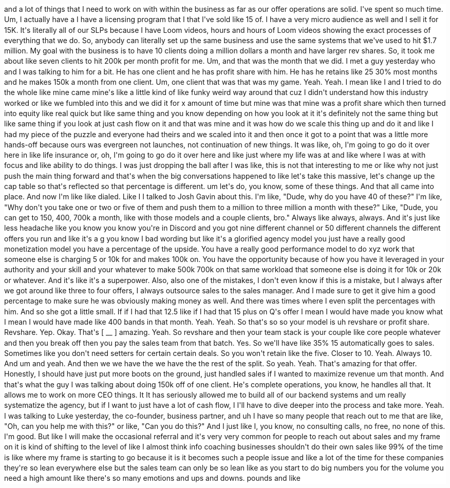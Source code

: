 and a lot of things that I need to work on with within the business as far as our offer operations are solid. I've spent so much time. Um, I actually have a I have a licensing program that I that I've sold like 15 of. I have a very micro audience as well and I sell it for 15K. It's literally all of our SLPs because I have Loom videos, hours and hours of Loom videos showing the exact processes of everything that we do. So, anybody can literally set up the same business and use the same systems that we've used to hit $1.7 million. My goal with the business is to have 10 clients doing a million dollars a month and have larger rev shares. So, it took me about like seven clients to hit 200k per month profit for me. Um, and that was the month that we did. I met a guy yesterday who and I was talking to him for a bit. He has one client and he has profit share with him. He has he retains like 25 30% most months and he makes 150k a month from one client. Um, one client that was that was my game. Yeah. Yeah. I mean like I and I tried to do the whole like mine came mine's like a little kind of like funky weird way around that cuz I didn't understand how this industry worked or like we fumbled into this and we did it for x amount of time but mine was that mine was a profit share which then turned into equity like real quick but like same thing and you know depending on how you look at it it's definitely not the same thing but like same thing if you look at just cash flow on it and that was mine and it was how do we scale this thing up and do it and like I had my piece of the puzzle and everyone had theirs and we scaled into it and then once it got to a point that was a little more hands-off because ours was evergreen not launches, not continuation of new things. It was like, oh, I'm going to go do it over here in like life insurance or, oh, I'm going to go do it over here and like just where my life was at and like where I was at with focus and like ability to do things. I was just dropping the ball after I was like, this is not that interesting to me or like why not just push the main thing forward and that's when the big conversations happened to like let's take this massive, let's change up the cap table so that's reflected so that percentage is different. um let's do, you know, some of these things. And that all came into place. And now I'm like like dialed. Like I I talked to Josh Gavin about this. I'm like, "Dude, why do you have 40 of these?" I'm like, "Why don't you take one or two or five of them and push them to a million to three million a month with these?" Like, "Dude, you can get to 150, 400, 700k a month, like with those models and a couple clients, bro." Always like always, always. And it's just like less headache like you know you know you're in Discord and you got nine different channel or 50 different channels the different offers you run and like it's a g you know I bad wording but like it's a glorified agency model you just have a really good monetization model you have a percentage of the upside. You have a really good performance model to do xyz work that someone else is charging 5 or 10k for and makes 100k on. You have the opportunity because of how you have it leveraged in your authority and your skill and your whatever to make 500k 700k on that same workload that someone else is doing it for 10k or 20k or whatever. And it's like it's a superpower. Also, also one of the mistakes, I don't even know if this is a mistake, but I always after we got around like three to four offers, I always outsource sales to the sales manager. And I made sure to get it give him a good percentage to make sure he was obviously making money as well. And there was times where I even split the percentages with him. And so she got a little small. If if I had that 12.5 like if I had that 15 plus on Q's offer I mean I would have made you know what I mean I would have made like 400 bands in that month. Yeah. Yeah. So that's so so your model is uh revshare or profit share. Revshare. Yep. Okay. That's [ __ ] amazing. Yeah. So revshare and then your team stack is your couple like core people whatever and then you break off then you pay the sales team from that batch. Yes. So we'll have like 35% 15 automatically goes to sales. Sometimes like you don't need setters for certain certain deals. So you won't retain like the five. Closer to 10. Yeah. Always 10. And um and yeah. And then we we have the we have the the rest of the split. So yeah. Yeah. That's amazing for that offer. Honestly, I should have just put more boots on the ground, just handled sales if I wanted to maximize revenue um that month. And that's what the guy I was talking about doing 150k off of one client. He's complete operations, you know, he handles all that. It allows me to work on more CEO things. It It has seriously allowed me to build all of our backend systems and um really systematize the agency, but if I want to just have a lot of cash flow, I I'll have to dive deeper into the process and take more. Yeah. I was talking to Luke yesterday, the co-founder, business partner, and uh I have so many people that reach out to me that are like, "Oh, can you help me with this?" or like, "Can you do this?" And I just like I, you know, no consulting calls, no free, no none of this. I'm good. But like I will make the occasional referral and it's very very common for people to reach out about sales and my frame on it is kind of shifting to the level of like I almost think info coaching businesses shouldn't do their own sales like 99% of the time is like where my frame is starting to go because it is it becomes such a people issue and like a lot of the time for these companies they're so lean everywhere else but the sales team can only be so lean like as you start to do big numbers you for the volume you need a high amount like there's so many emotions and ups and downs. pounds and like